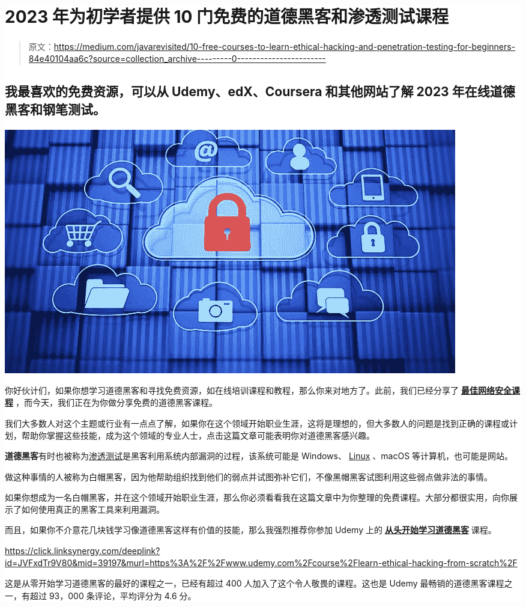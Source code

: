 # 2023 年为初学者提供 10 门免费的道德黑客和渗透测试课程

> 原文：<https://medium.com/javarevisited/10-free-courses-to-learn-ethical-hacking-and-penetration-testing-for-beginners-84e40104aa6c?source=collection_archive---------0----------------------->

## 我最喜欢的免费资源，可以从 Udemy、edX、Coursera 和其他网站了解 2023 年在线道德黑客和钢笔测试。

[![](img/c420dc953a0bbc0947587de3a7e027d4.png)](https://click.linksynergy.com/deeplink?id=JVFxdTr9V80&mid=39197&murl=https%3A%2F%2Fwww.udemy.com%2Fcourse%2Flearn-ethical-hacking-from-scratch%2F)

你好伙计们，如果你想学习道德黑客和寻找免费资源，如在线培训课程和教程，那么你来对地方了。此前，我们已经分享了 [**最佳网络安全课程**](/javarevisited/7-best-cyber-security-courses-for-programmers-and-developers-50afafae050b) ，而今天，我们正在为你做分享免费的道德黑客课程。

我们大多数人对这个主题或行业有一点点了解，如果你在这个领域开始职业生涯，这将是理想的，但大多数人的问题是找到正确的课程或计划，帮助你掌握这些技能，成为这个领域的专业人士，点击这篇文章可能表明你对道德黑客感兴趣。

**道德黑客**有时也被称为[渗透测试](/javarevisited/7-best-comptia-pentest-certification-courses-and-practice-tests-46d827689cdc)是黑客利用系统内部漏洞的过程，该系统可能是 Windows、 [Linux](/javarevisited/7-best-linux-courses-for-developers-cloud-engineers-and-devops-in-2021-7415314087e1) 、macOS 等计算机，也可能是网站。

做这种事情的人被称为白帽黑客，因为他帮助组织找到他们的弱点并试图弥补它们，不像黑帽黑客试图利用这些弱点做非法的事情。

如果你想成为一名白帽黑客，并在这个领域开始职业生涯，那么你必须看看我在这篇文章中为你整理的免费课程。大部分都很实用，向你展示了如何使用真正的黑客工具来利用漏洞。

而且，如果你不介意花几块钱学习像道德黑客这样有价值的技能，那么我强烈推荐你参加 Udemy 上的 [**从头开始学习道德黑客**](https://click.linksynergy.com/deeplink?id=JVFxdTr9V80&mid=39197&murl=https%3A%2F%2Fwww.udemy.com%2Fcourse%2Flearn-ethical-hacking-from-scratch%2F) 课程。

<https://click.linksynergy.com/deeplink?id=JVFxdTr9V80&mid=39197&murl=https%3A%2F%2Fwww.udemy.com%2Fcourse%2Flearn-ethical-hacking-from-scratch%2F>  

这是从零开始学习道德黑客的最好的课程之一，已经有超过 400 人加入了这个令人敬畏的课程。这也是 Udemy 最畅销的道德黑客课程之一，有超过 93，000 条评论，平均评分为 4.6 分。
